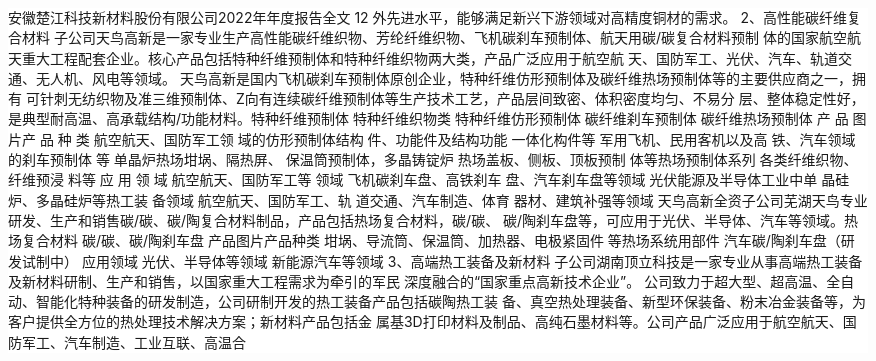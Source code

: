 安徽楚江科技新材料股份有限公司2022年年度报告全文
12
外先进水平，能够满足新兴下游领域对高精度铜材的需求。
2、高性能碳纤维复合材料
子公司天鸟高新是一家专业生产高性能碳纤维织物、芳纶纤维织物、飞机碳刹车预制体、航天用碳/碳复合材料预制
体的国家航空航天重大工程配套企业。核心产品包括特种纤维预制体和特种纤维织物两大类，产品广泛应用于航空航
天、国防军工、光伏、汽车、轨道交通、无人机、风电等领域。
天鸟高新是国内飞机碳刹车预制体原创企业，特种纤维仿形预制体及碳纤维热场预制体等的主要供应商之一，拥有
可针刺无纺织物及准三维预制体、Z向有连续碳纤维预制体等生产技术工艺，产品层间致密、体积密度均匀、不易分
层、整体稳定性好，是典型耐高温、高承载结构/功能材料。特种纤维预制体
特种纤维织物类
特种纤维仿形预制体
碳纤维刹车预制体
碳纤维热场预制体
产
品
图
片产
品
种
类
航空航天、国防军工领
域的仿形预制体结构
件、功能件及结构功能
一体化构件等
军用飞机、民用客机以及高
铁、汽车领域的刹车预制体
等
单晶炉热场坩埚、隔热屏、
保温筒预制体，多晶铸锭炉
热场盖板、侧板、顶板预制
体等热场预制体系列
各类纤维织物、纤维预浸
料等
应
用
领
域
航空航天、国防军工等
领域
飞机碳刹车盘、高铁刹车
盘、汽车刹车盘等领域
光伏能源及半导体工业中单
晶硅炉、多晶硅炉等热工装
备领域
航空航天、国防军工、轨
道交通、汽车制造、体育
器材、建筑补强等领域
天鸟高新全资子公司芜湖天鸟专业研发、生产和销售碳/碳、碳/陶复合材料制品，产品包括热场复合材料，碳/碳、
碳/陶刹车盘等，可应用于光伏、半导体、汽车等领域。热场复合材料
碳/碳、碳/陶刹车盘
产品图片产品种类
坩埚、导流筒、保温筒、加热器、电极紧固件
等热场系统用部件
汽车碳/陶刹车盘（研发试制中）
应用领域
光伏、半导体等领域
新能源汽车等领域
3、高端热工装备及新材料
子公司湖南顶立科技是一家专业从事高端热工装备及新材料研制、生产和销售，以国家重大工程需求为牵引的军民
深度融合的“国家重点高新技术企业”。
公司致力于超大型、超高温、全自动、智能化特种装备的研发制造，公司研制开发的热工装备产品包括碳陶热工装
备、真空热处理装备、新型环保装备、粉末冶金装备等，为客户提供全方位的热处理技术解决方案；新材料产品包括金
属基3D打印材料及制品、高纯石墨材料等。公司产品广泛应用于航空航天、国防军工、汽车制造、工业互联、高温合